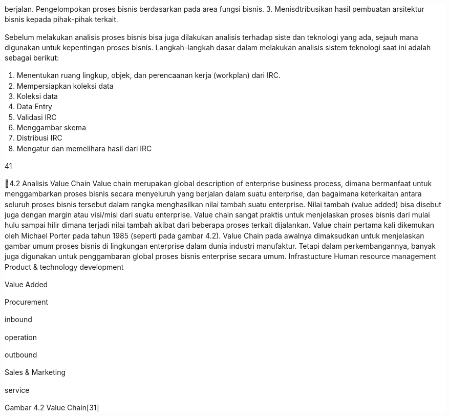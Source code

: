 berjalan. Pengelompokan proses bisnis berdasarkan pada area fungsi
bisnis.
3. Menisdtribusikan hasil pembuatan arsitektur bisnis kepada pihak-pihak
terkait.

Sebelum melakukan analisis proses bisnis bisa juga dilakukan analisis
terhadap siste dan teknologi yang ada, sejauh mana digunakan untuk
kepentingan proses bisnis. Langkah-langkah dasar dalam melakukan analisis
sistem teknologi saat ini adalah sebagai berikut:
1. Menentukan ruang lingkup, objek, dan perencaanan kerja (workplan)
dari IRC.
2. Mempersiapkan koleksi data
3. Koleksi data
4. Data Entry
5. Validasi IRC
6. Menggambar skema
7. Distribusi IRC
8. Mengatur dan memelihara hasil dari IRC

41

4.2 Analisis Value Chain
Value chain merupakan global description of enterprise business process,
dimana bermanfaat untuk menggambarkan proses bisnis secara menyeluruh
yang berjalan dalam suatu enterprise, dan bagaimana keterkaitan antara
seluruh proses bisnis tersebut dalam rangka menghasilkan nilai tambah suatu
enterprise. Nilai tambah (value added) bisa disebut juga dengan margin atau
visi/misi dari suatu enterprise. Value chain sangat praktis untuk menjelaskan
proses bisnis dari mulai hulu sampai hilir dimana terjadi nilai tambah akibat
dari beberapa proses terkait dijalankan. Value chain pertama kali dikemukan
oleh Michael Porter pada tahun 1985 (seperti pada gambar 4.2).
Value Chain pada awalnya dimaksudkan untuk menjelaskan gambar
umum proses bisnis di lingkungan enterprise dalam dunia industri manufaktur.
Tetapi dalam perkembangannya, banyak juga digunakan untuk penggambaran
global proses bisnis enterprise secara umum.
Infrastucture
Human resource management
Product & technology development

Value
Added

Procurement

inbound

operation

outbound

Sales &
Marketing

service

Gambar 4.2 Value Chain[31]
